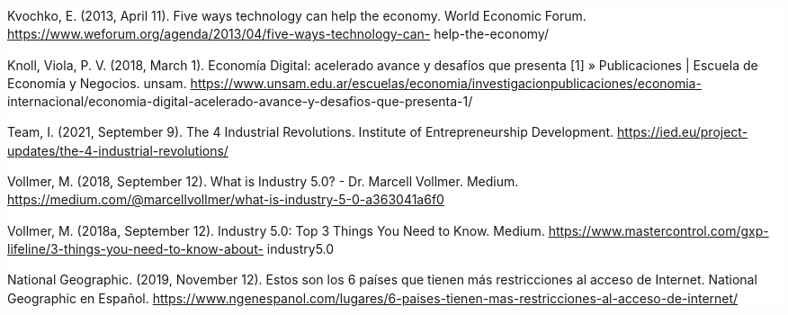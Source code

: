 Kvochko, E. (2013, April 11). Five ways technology can help the economy. World 
Economic Forum. https://www.weforum.org/agenda/2013/04/five-ways-technology-can-
help-the-economy/

Knoll, Viola, P. V. (2018, March 1). Economía Digital: acelerado avance y desafíos que 
presenta [1] » Publicaciones | Escuela de Economía y Negocios. unsam. 
https://www.unsam.edu.ar/escuelas/economia/investigacionpublicaciones/economia-
internacional/economia-digital-acelerado-avance-y-desafios-que-presenta-1/

Team, I. (2021, September 9). The 4 Industrial Revolutions. Institute of Entrepreneurship 
Development. https://ied.eu/project-updates/the-4-industrial-revolutions/

Vollmer, M. (2018, September 12). What is Industry 5.0? - Dr. Marcell Vollmer. Medium. 
https://medium.com/@marcellvollmer/what-is-industry-5-0-a363041a6f0

Vollmer, M. (2018a, September 12). Industry 5.0: Top 3 Things You Need to Know. 
Medium. https://www.mastercontrol.com/gxp-lifeline/3-things-you-need-to-know-about-
industry5.0	

National Geographic. (2019, November 12). Estos son los 6 países que tienen más restricciones al acceso de Internet. National Geographic en Español. https://www.ngenespanol.com/lugares/6-paises-tienen-mas-restricciones-al-acceso-de-internet/
